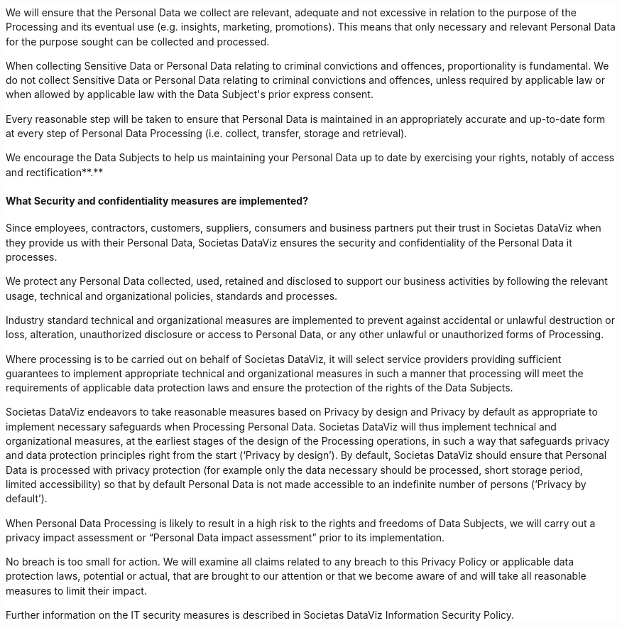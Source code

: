 We will ensure that the Personal Data we collect are relevant, adequate and not excessive in relation to the purpose of the Processing and its eventual use (e.g. insights, marketing, promotions). This means that only necessary and relevant Personal Data for the purpose sought can be collected and processed.

When collecting Sensitive Data or Personal Data relating to criminal convictions and offences, proportionality is fundamental. We do not collect Sensitive Data or Personal Data relating to criminal convictions and offences, unless required by applicable law or when allowed by applicable law with the Data Subject's prior express consent.

Every reasonable step will be taken to ensure that Personal Data is maintained in an appropriately accurate and up-to-date form at every step of Personal Data Processing (i.e. collect, transfer, storage and retrieval).

We encourage the Data Subjects to help us maintaining your Personal Data up to date by exercising your rights, notably of access and rectification**.**

#### What Security and confidentiality measures are implemented?

Since employees, contractors, customers, suppliers, consumers and business partners put their trust in Societas DataViz when they provide us with their Personal Data, Societas DataViz ensures the security and confidentiality of the Personal Data it processes.

We protect any Personal Data collected, used, retained and disclosed to support our business activities by following the relevant usage, technical and organizational policies, standards and processes.

Industry standard technical and organizational measures are implemented to prevent against accidental or unlawful destruction or loss, alteration, unauthorized disclosure or access to Personal Data, or any other unlawful or unauthorized forms of Processing.

Where processing is to be carried out on behalf of Societas DataViz, it will select service providers providing sufficient guarantees to implement appropriate technical and organizational measures in such a manner that processing will meet the requirements of applicable data protection laws and ensure the protection of the rights of the Data Subjects.

Societas DataViz endeavors to take reasonable measures based on Privacy by design and Privacy by default as appropriate to implement necessary safeguards when Processing Personal Data. Societas DataViz will thus implement technical and organizational measures, at the earliest stages of the design of the Processing operations, in such a way that safeguards privacy and data protection principles right from the start (‘Privacy by design’). By default, Societas DataViz should ensure that Personal Data is processed with privacy protection (for example only the data necessary should be processed, short storage period, limited accessibility) so that by default Personal Data is not made accessible to an indefinite number of persons (‘Privacy by default’).

When Personal Data Processing is likely to result in a high risk to the rights and freedoms of Data Subjects, we will carry out a privacy impact assessment or “Personal Data impact assessment” prior to its implementation.

No breach is too small for action. We will examine all claims related to any breach to this Privacy Policy or applicable data protection laws, potential or actual, that are brought to our attention or that we become aware of and will take all reasonable measures to limit their impact.

Further information on the IT security measures is described in Societas DataViz Information Security Policy.
